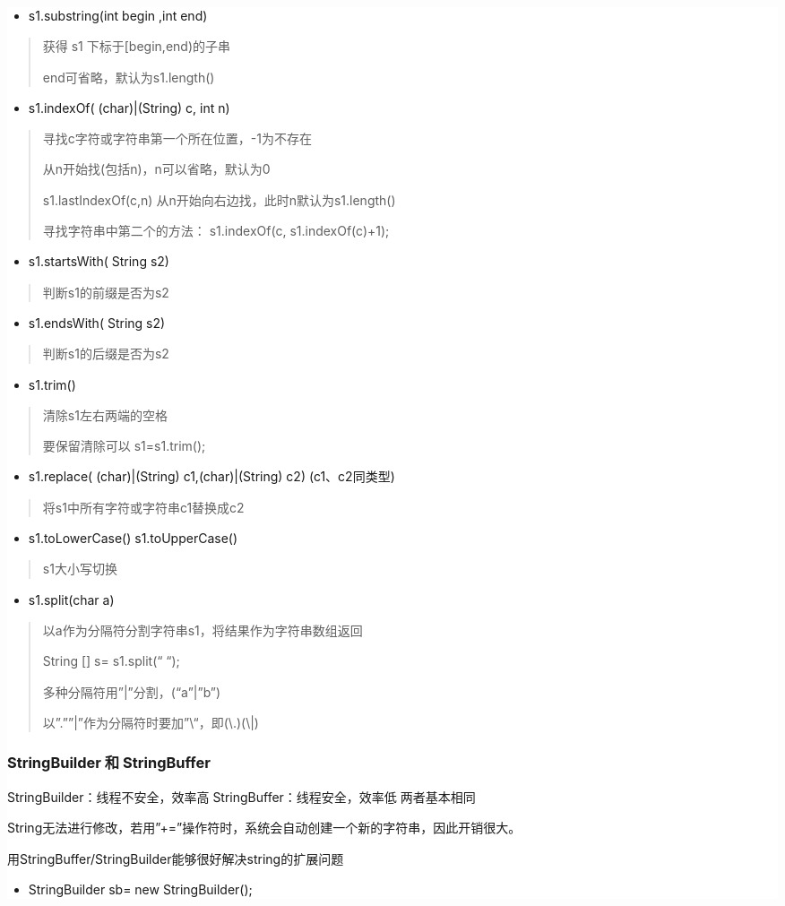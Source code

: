 - s1.substring(int begin ,int end)

> 获得 s1 下标于[begin,end)的子串
>
> end可省略，默认为s1.length()

- s1.indexOf( (char)|(String) c, int n)

> 寻找c字符或字符串第一个所在位置，-1为不存在
>
> 从n开始找(包括n)，n可以省略，默认为0
>
> s1.lastIndexOf(c,n) 从n开始向右边找，此时n默认为s1.length()
>
> 寻找字符串中第二个的方法： s1.indexOf(c, s1.indexOf(c)+1);

- s1.startsWith( String s2)

> 判断s1的前缀是否为s2

- s1.endsWith( String s2)

> 判断s1的后缀是否为s2

- s1.trim()

> 清除s1左右两端的空格
>
> 要保留清除可以 s1=s1.trim();

- s1.replace( (char)|(String) c1,(char)|(String) c2) (c1、c2同类型)

> 将s1中所有字符或字符串c1替换成c2

- s1.toLowerCase() s1.toUpperCase()

> s1大小写切换

- s1.split(char a)

> 以a作为分隔符分割字符串s1，将结果作为字符串数组返回
>
> String [] s= s1.split(“ “);
>
> 多种分隔符用”|”分割，(“a”|”b”)
>
> 以”.””|”作为分隔符时要加”\\“，即(\\.)(\\|)

### StringBuilder 和 StringBuffer

StringBuilder：线程不安全，效率高
StringBuffer：线程安全，效率低
两者基本相同

String无法进行修改，若用”+=”操作符时，系统会自动创建一个新的字符串，因此开销很大。

用StringBuffer/StringBuilder能够很好解决string的扩展问题

- StringBuilder sb= new StringBuilder();
